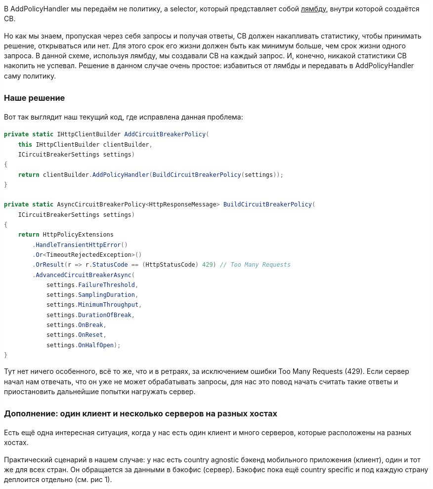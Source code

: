 В AddPolicyHandler мы передаём не политику, а selector, который представляет собой [лямбду](https://docs.microsoft.com/en-us/dotnet/csharp/programming-guide/statements-expressions-operators/lambda-expressions), внутри которой создаётся CB.

Но как мы знаем, пропуская через себя запросы и получая ответы, CB должен накапливать статистику, чтобы принимать решение, открываться или нет. Для этого срок его жизни должен быть как минимум больше, чем срок жизни одного запроса. В данной схеме, используя лямбду, мы создавали CB на каждый запрос. И, конечно, никакой статистики CB накопить не успевал. Решение в данном случае очень простое: избавиться от лямбды и передавать в AddPolicyHandler саму политику.

### Наше решение

Вот так выглядит наш текущий код, где исправлена данная проблема:

```csharp
private static IHttpClientBuilder AddCircuitBreakerPolicy(
    this IHttpClientBuilder clientBuilder,
    ICircuitBreakerSettings settings)
{
    return clientBuilder.AddPolicyHandler(BuildCircuitBreakerPolicy(settings));
}

private static AsyncCircuitBreakerPolicy<HttpResponseMessage> BuildCircuitBreakerPolicy(
    ICircuitBreakerSettings settings)
{
    return HttpPolicyExtensions
        .HandleTransientHttpError()
        .Or<TimeoutRejectedException>()
        .OrResult(r => r.StatusCode == (HttpStatusCode) 429) // Too Many Requests
        .AdvancedCircuitBreakerAsync(
            settings.FailureThreshold,
            settings.SamplingDuration,
            settings.MinimumThroughput,
            settings.DurationOfBreak,
            settings.OnBreak,
            settings.OnReset,
            settings.OnHalfOpen);
}
```

Тут нет ничего особенного, всё то же, что и в ретраях, за исключением ошибки Too Many Requests (429). Если сервер начал нам отвечать, что он уже не может обрабатывать запросы, для нас это повод начать считать такие ответы и приостановить дальнейшие попытки нагружать сервер.

### Дополнение: один клиент и несколько серверов на разных хостах

Есть ещё одна интересная ситуация, когда у нас есть один клиент и много серверов, которые расположены на разных хостах.

Практический сценарий в нашем случае: у нас есть country agnostic бэкенд мобильного приложения (клиент), один и тот же для всех стран. Он обращается за данными в бэкофис (сервер). Бэкофис пока ещё country specific и под каждую страну деплоится отдельно (см. рис 1).
